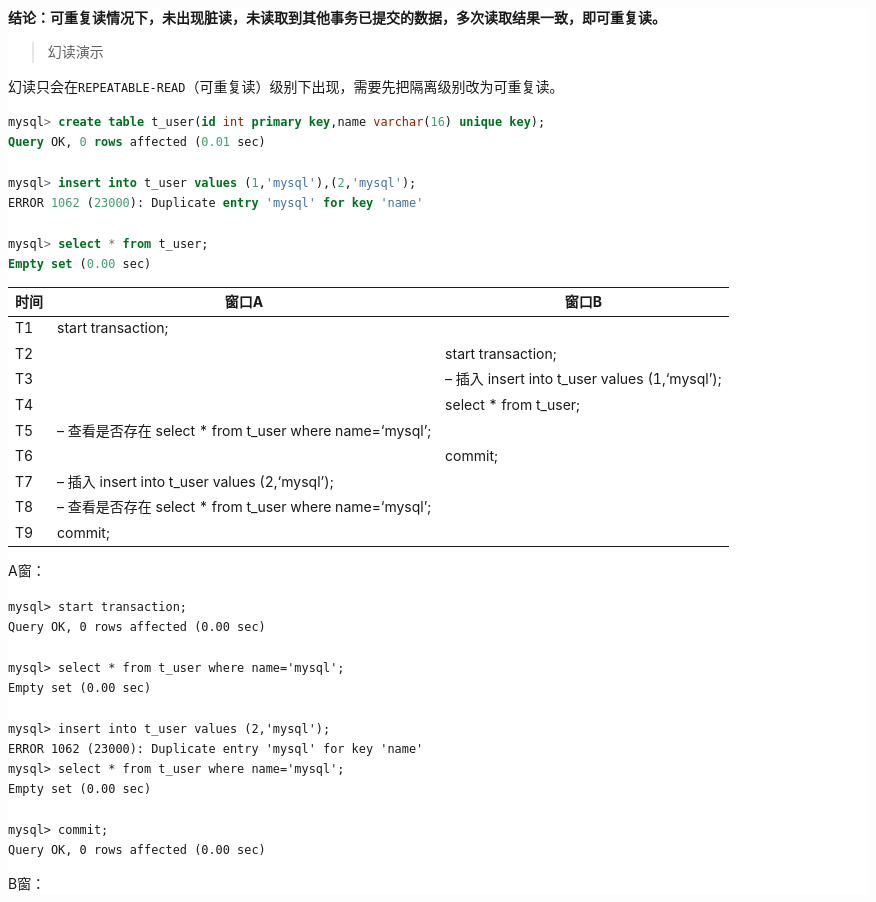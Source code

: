 **结论：可重复读情况下，未出现脏读，未读取到其他事务已提交的数据，多次读取结果一致，即可重复读。**



> 幻读演示

​		幻读只会在`REPEATABLE-READ`（可重复读）级别下出现，需要先把隔离级别改为可重复读。

```sql
mysql> create table t_user(id int primary key,name varchar(16) unique key);
Query OK, 0 rows affected (0.01 sec)

mysql> insert into t_user values (1,'mysql'),(2,'mysql');
ERROR 1062 (23000): Duplicate entry 'mysql' for key 'name'

mysql> select * from t_user;
Empty set (0.00 sec)
```

| 时间 | 窗口A                                                   | 窗口B                                         |
| ---- | ------------------------------------------------------- | --------------------------------------------- |
| T1   | start transaction;                                      |                                               |
| T2   |                                                         | start transaction;                            |
| T3   |                                                         | – 插入 insert into t_user values (1,‘mysql’); |
| T4   |                                                         | select * from t_user;                         |
| T5   | – 查看是否存在 select * from t_user where name=‘mysql’; |                                               |
| T6   |                                                         | commit;                                       |
| T7   | – 插入 insert into t_user values (2,‘mysql’);           |                                               |
| T8   | – 查看是否存在 select * from t_user where name=‘mysql’; |                                               |
| T9   | commit;                                                 |                                               |

A窗：

```
mysql> start transaction;
Query OK, 0 rows affected (0.00 sec)

mysql> select * from t_user where name='mysql';
Empty set (0.00 sec)

mysql> insert into t_user values (2,'mysql');
ERROR 1062 (23000): Duplicate entry 'mysql' for key 'name'
mysql> select * from t_user where name='mysql';
Empty set (0.00 sec)

mysql> commit;
Query OK, 0 rows affected (0.00 sec)
```

B窗：
